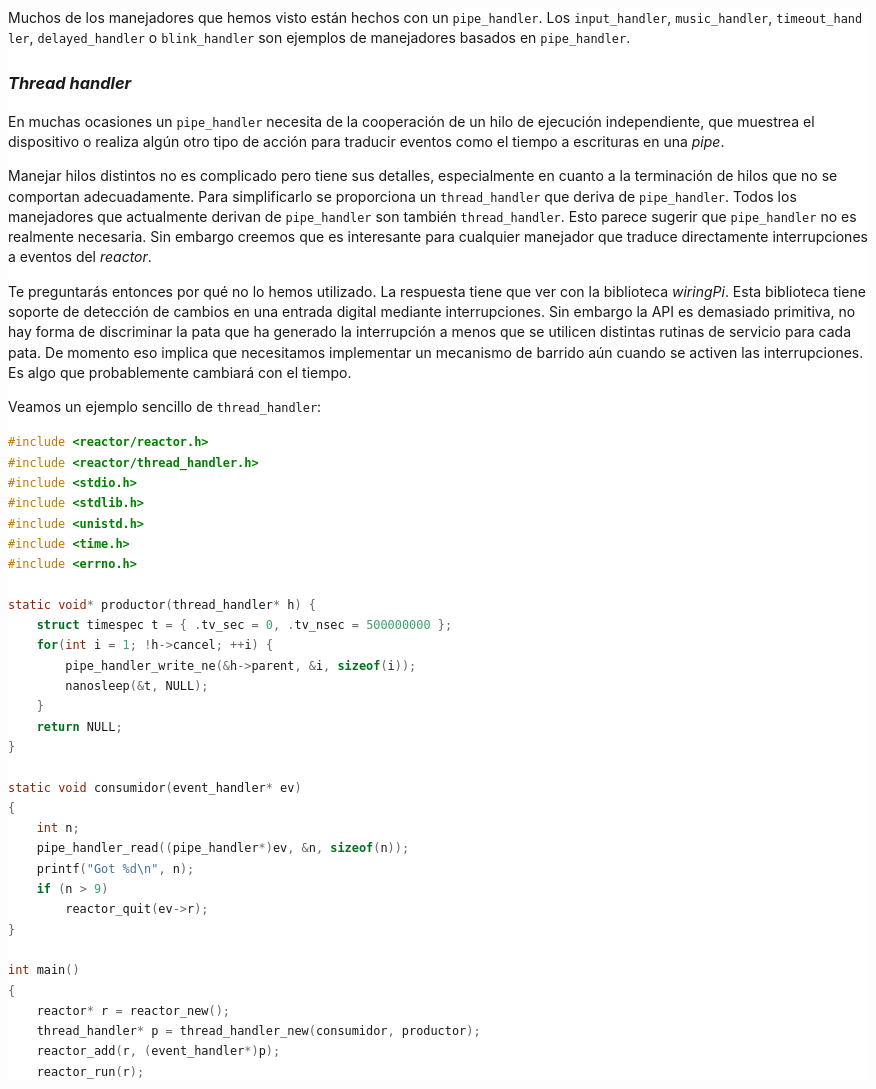 Muchos de los manejadores que hemos visto están hechos con un
`pipe_handler`.  Los `input_handler`, `music_handler`,
`timeout_handler`, `delayed_handler` o `blink_handler` son ejemplos de
manejadores basados en `pipe_handler`.

### *Thread handler*

En muchas ocasiones un `pipe_handler` necesita de la cooperación de un
hilo de ejecución independiente, que muestrea el dispositivo o realiza
algún otro tipo de acción para traducir eventos como el tiempo a
escrituras en una *pipe*.

Manejar hilos distintos no es complicado pero tiene sus detalles,
especialmente en cuanto a la terminación de hilos que no se comportan
adecuadamente.  Para simplificarlo se proporciona un `thread_handler`
que deriva de `pipe_handler`.  Todos los manejadores que actualmente
derivan de `pipe_handler` son también `thread_handler`.  Esto parece
sugerir que `pipe_handler` no es realmente necesaria.  Sin embargo
creemos que es interesante para cualquier manejador que traduce
directamente interrupciones a eventos del *reactor*.

Te preguntarás entonces por qué no lo hemos utilizado.  La respuesta
tiene que ver con la biblioteca *wiringPi*.  Esta biblioteca tiene
soporte de detección de cambios en una entrada digital mediante
interrupciones.  Sin embargo la API es demasiado primitiva, no hay
forma de discriminar la pata que ha generado la interrupción a menos
que se utilicen distintas rutinas de servicio para cada pata.  De
momento eso implica que necesitamos implementar un mecanismo de
barrido aún cuando se activen las interrupciones.  Es algo que
probablemente cambiará con el tiempo.

Veamos un ejemplo sencillo de `thread_handler`:

``` C
#include <reactor/reactor.h>
#include <reactor/thread_handler.h>
#include <stdio.h>
#include <stdlib.h>
#include <unistd.h>
#include <time.h>
#include <errno.h>
    
static void* productor(thread_handler* h) {
    struct timespec t = { .tv_sec = 0, .tv_nsec = 500000000 };
    for(int i = 1; !h->cancel; ++i) {
    	pipe_handler_write_ne(&h->parent, &i, sizeof(i));
	    nanosleep(&t, NULL);
    }
    return NULL;
}

static void consumidor(event_handler* ev)
{
    int n;
	pipe_handler_read((pipe_handler*)ev, &n, sizeof(n));
    printf("Got %d\n", n);
    if (n > 9)
    	reactor_quit(ev->r);
}

int main()
{
    reactor* r = reactor_new();
    thread_handler* p = thread_handler_new(consumidor, productor);
    reactor_add(r, (event_handler*)p);
    reactor_run(r);
```